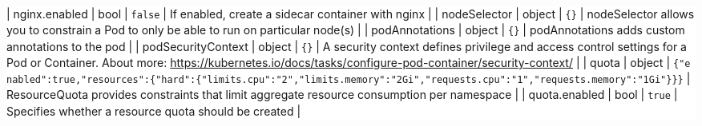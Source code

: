 | nginx.enabled                                  | bool   | `false`                                                                                                                                                                                                                                                                                                                                                                                                                                                                                                                                                                                                                                                      | If enabled, create a sidecar container with nginx                                                                                                                                                                     |
| nodeSelector                                   | object | `{}`                                                                                                                                                                                                                                                                                                                                                                                                                                                                                                                                                                                                                                                         | nodeSelector allows you to constrain a Pod to only be able to run on particular node(s)                                                                                                                               |
| podAnnotations                                 | object | `{}`                                                                                                                                                                                                                                                                                                                                                                                                                                                                                                                                                                                                                                                         | podAnnotations adds custom annotations to the pod                                                                                                                                                                     |
| podSecurityContext                             | object | `{}`                                                                                                                                                                                                                                                                                                                                                                                                                                                                                                                                                                                                                                                         | A security context defines privilege and access control settings for a Pod or Container. About more: https://kubernetes.io/docs/tasks/configure-pod-container/security-context/                                       |
| quota                                          | object | `{"enabled":true,"resources":{"hard":{"limits.cpu":"2","limits.memory":"2Gi","requests.cpu":"1","requests.memory":"1Gi"}}}`                                                                                                                                                                                                                                                                                                                                                                                                                                                                                                                                  | ResourceQuota provides constraints that limit aggregate resource consumption per namespace                                                                                                                            |
| quota.enabled                                  | bool   | `true`                                                                                                                                                                                                                                                                                                                                                                                                                                                                                                                                                                                                                                                       | Specifies whether a resource quota should be created                                                                                                                                                                  |